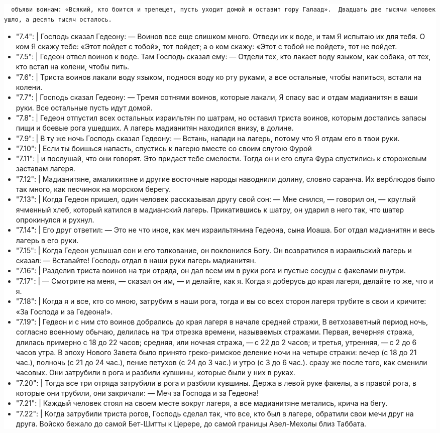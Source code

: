       объяви воинам: «Всякий, кто боится и трепещет, пусть уходит домой и оставит гору Галаад».  Двадцать две тысячи человек ушло, а десять тысяч осталось.
  - "7.4": |
      Господь сказал Гедеону:  — Воинов все еще слишком много. Отведи их к воде, и там Я испытаю их для тебя. О ком Я скажу тебе: «Этот пойдет с тобой», тот пойдет; а о ком скажу: «Этот с тобой не пойдет», тот не пойдет.
  - "7.5": |
      Гедеон отвел воинов к воде. Там Господь сказал ему:  — Отдели тех, кто лакает воду языком, как собака, от тех, кто встал на колени, чтобы пить.
  - "7.6": |
      Триста воинов лакали воду языком, поднося воду ко рту руками, а все остальные, чтобы напиться, встали на колени.
  - "7.7": |
      Господь сказал Гедеону:  — Тремя сотнями воинов, которые лакали, Я спасу вас и отдам мадианитян в ваши руки. Все остальные пусть идут домой.
  - "7.8": |
      Гедеон отпустил всех остальных израильтян по шатрам, но оставил триста воинов, которым достались запасы пищи и боевые рога ушедших.  А лагерь мадианитян находился внизу, в долине.
  - "7.9": |
      В ту же ночь Господь сказал Гедеону:  — Встань, напади на лагерь, потому что Я отдам его в твои руки.
  - "7.10": |
      Если ты боишься напасть, спустись к лагерю вместе со своим слугою Фурой
  - "7.11": |
      и послушай, что они говорят. Это придаст тебе смелости.  Тогда он и его слуга Фура спустились к сторожевым заставам лагеря.
  - "7.12": |
      Мадианитяне, амаликитяне и другие восточные народы наводнили долину, словно саранча. Их верблюдов было так много, как песчинок на морском берегу.
  - "7.13": |
      Когда Гедеон пришел, один человек рассказывал другу свой сон:  — Мне снился, — говорил он, — круглый ячменный хлеб, который катился в мадианский лагерь. Прикатившись к шатру, он ударил в него так, что шатер опрокинулся и рухнул.
  - "7.14": |
      Его друг ответил:  — Это не что иное, как меч израильтянина Гедеона, сына Иоаша. Бог отдал мадианитян и весь лагерь в его руки.
  - "7.15": |
      Когда Гедеон услышал сон и его толкование, он поклонился Богу. Он возвратился в израильский лагерь и сказал:  — Вставайте! Господь отдал в наши руки лагерь мадианитян.
  - "7.16": |
      Разделив триста воинов на три отряда, он дал всем им в руки рога и пустые сосуды с факелами внутри.
  - "7.17": |
      — Смотрите на меня, — сказал он им, — и делайте, как я. Когда я доберусь до края лагеря, делайте то же, что и я.
  - "7.18": |
      Когда я и все, кто со мною, затрубим в наши рога, тогда и вы со всех сторон лагеря трубите в свои и кричите: «За Господа и за Гедеона!».
  - "7.19": |
      Гедеон и с ним сто воинов добрались до края лагеря в начале средней стражи,<span class="notespan"><span class="marginnote note" label="note-41"> В ветхозаветный период ночь, согласно военному обычаю, делилась на три отрезка времени, называемых стражами. Первая, вечерняя стража, длилась примерно с 18 до 22 часов; средняя, или ночная стража, — с 22 до 2 часов; и третья, утренняя, — с 2 до 6 часов утра. В эпоху Нового Завета было принято греко-римское деление ночи на четыре стражи: вечер (с 18 до 21 час.), полночь (с 21 до 24 час.), пение петухов (с 24 до 3 час.) и утро (с 3 до 6 час.).        </span></span> сразу же после того, как сменили часовых. Они затрубили в рога и разбили кувшины, которые были у них в руках.
  - "7.20": |
      Тогда все три отряда затрубили в рога и разбили кувшины. Держа в левой руке факелы, а в правой рога, в которые они трубили, они закричали:  — Меч за Господа и за Гедеона!
  - "7.21": |
      Каждый человек стоял на своем месте вокруг лагеря, а все мадианитяне метались, крича на бегу.
  - "7.22": |
      Когда затрубили триста рогов, Господь сделал так, что все, кто был в лагере, обратили свои мечи друг на друга. Войско бежало до самой Бет-Шитты к Церере, до самой границы Авел-Мехолы близ Таббата.